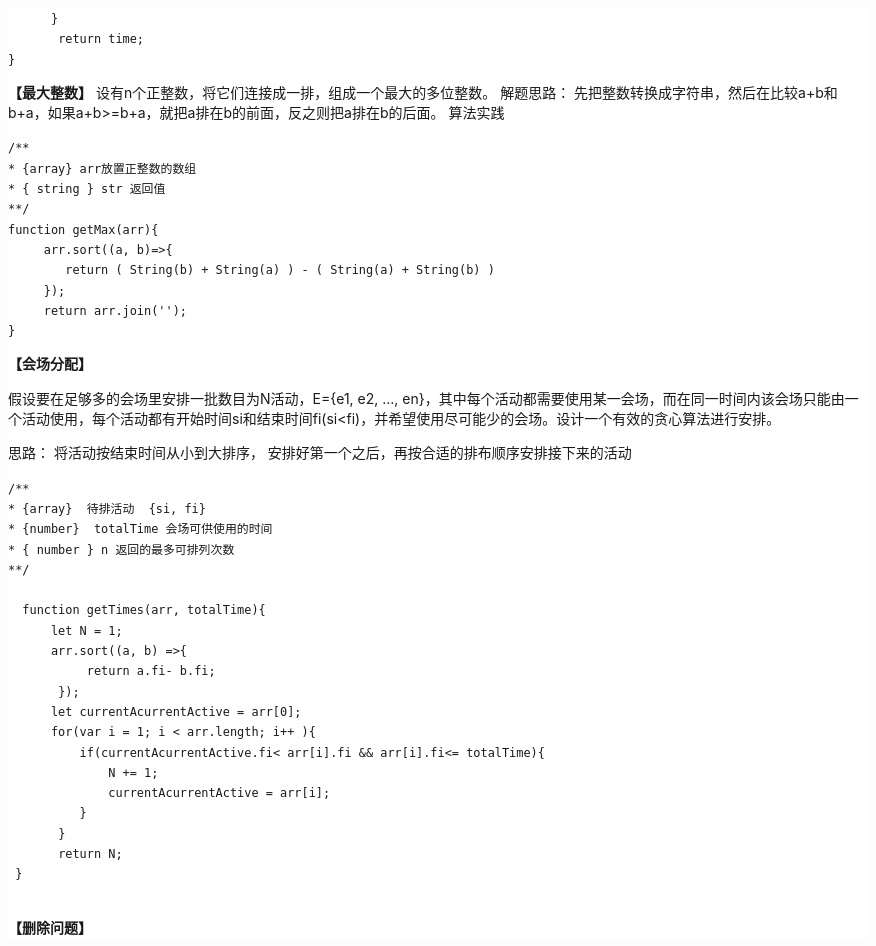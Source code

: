 ```
      }
       return time;
}
```

**【最大整数】**
设有n个正整数，将它们连接成一排，组成一个最大的多位整数。
解题思路： 先把整数转换成字符串，然后在比较a+b和b+a，如果a+b>=b+a，就把a排在b的前面，反之则把a排在b的后面。
算法实践
```
/**
* {array} arr放置正整数的数组
* { string } str 返回值
**/
function getMax(arr){
     arr.sort((a, b)=>{
        return ( String(b) + String(a) ) - ( String(a) + String(b) )
     });
     return arr.join('');
}
```


**【会场分配】**

假设要在足够多的会场里安排一批数目为N活动，E={e1, e2, …, en}，其中每个活动都需要使用某一会场，而在同一时间内该会场只能由一个活动使用，每个活动都有开始时间si和结束时间fi(si<fi)，并希望使用尽可能少的会场。设计一个有效的贪心算法进行安排。

思路： 将活动按结束时间从小到大排序， 安排好第一个之后，再按合适的排布顺序安排接下来的活动
```
/**
* {array}  待排活动  {si, fi}
* {number}  totalTime 会场可供使用的时间
* { number } n 返回的最多可排列次数
**/
        
  function getTimes(arr, totalTime){
      let N = 1;
      arr.sort((a, b) =>{
           return a.fi- b.fi;
       });
      let currentAcurrentActive = arr[0];
      for(var i = 1; i < arr.length; i++ ){
          if(currentAcurrentActive.fi< arr[i].fi && arr[i].fi<= totalTime){
              N += 1;
              currentAcurrentActive = arr[i];
          }
       }
       return N;
 }
        
```

**【删除问题】**
